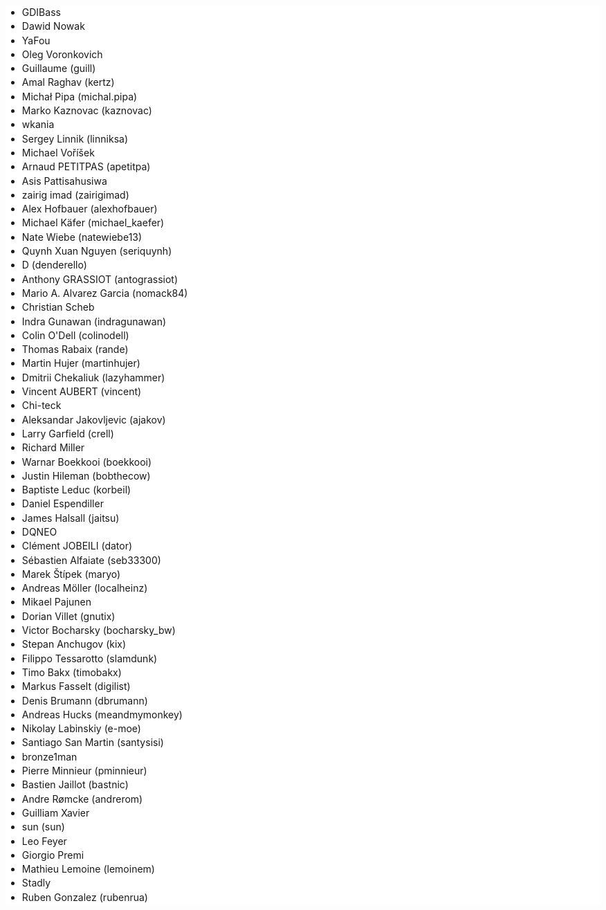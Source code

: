  - GDIBass
 - Dawid Nowak
 - YaFou
 - Oleg Voronkovich
 - Guillaume (guill)
 - Amal Raghav (kertz)
 - Michał Pipa (michal.pipa)
 - Marko Kaznovac (kaznovac)
 - wkania
 - Sergey Linnik (linniksa)
 - Michael Voříšek
 - Arnaud PETITPAS (apetitpa)
 - Asis Pattisahusiwa
 - zairig imad (zairigimad)
 - Alex Hofbauer (alexhofbauer)
 - Michael Käfer (michael_kaefer)
 - Nate Wiebe (natewiebe13)
 - Quynh Xuan Nguyen (seriquynh)
 - D (denderello)
 - Anthony GRASSIOT (antograssiot)
 - Mario A. Alvarez Garcia (nomack84)
 - Christian Scheb
 - Indra Gunawan (indragunawan)
 - Colin O&#039;Dell (colinodell)
 - Thomas Rabaix (rande)
 - Martin Hujer (martinhujer)
 - Dmitrii Chekaliuk (lazyhammer)
 - Vincent AUBERT (vincent)
 - Chi-teck
 - Aleksandar Jakovljevic (ajakov)
 - Larry Garfield (crell)
 - Richard Miller
 - Warnar Boekkooi (boekkooi)
 - Justin Hileman (bobthecow)
 - Baptiste Leduc (korbeil)
 - Daniel Espendiller
 - James Halsall (jaitsu)
 - DQNEO
 - Clément JOBEILI (dator)
 - Sébastien Alfaiate (seb33300)
 - Marek Štípek (maryo)
 - Andreas Möller (localheinz)
 - Mikael Pajunen
 - Dorian Villet (gnutix)
 - Victor Bocharsky (bocharsky_bw)
 - Stepan Anchugov (kix)
 - Filippo Tessarotto (slamdunk)
 - Timo Bakx (timobakx)
 - Markus Fasselt (digilist)
 - Denis Brumann (dbrumann)
 - Andreas Hucks (meandmymonkey)
 - Nikolay Labinskiy (e-moe)
 - Santiago San Martin (santysisi)
 - bronze1man
 - Pierre Minnieur (pminnieur)
 - Bastien Jaillot (bastnic)
 - Andre Rømcke (andrerom)
 - Guilliam Xavier
 - sun (sun)
 - Leo Feyer
 - Giorgio Premi
 - Mathieu Lemoine (lemoinem)
 - Stadly
 - Ruben Gonzalez (rubenrua)